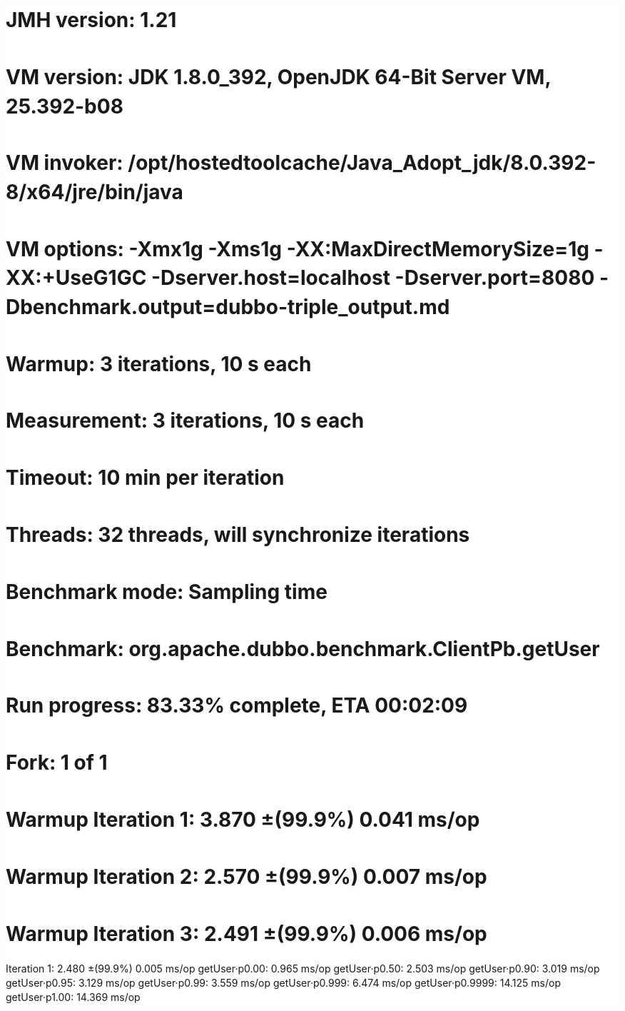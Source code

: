 
# JMH version: 1.21
# VM version: JDK 1.8.0_392, OpenJDK 64-Bit Server VM, 25.392-b08
# VM invoker: /opt/hostedtoolcache/Java_Adopt_jdk/8.0.392-8/x64/jre/bin/java
# VM options: -Xmx1g -Xms1g -XX:MaxDirectMemorySize=1g -XX:+UseG1GC -Dserver.host=localhost -Dserver.port=8080 -Dbenchmark.output=dubbo-triple_output.md
# Warmup: 3 iterations, 10 s each
# Measurement: 3 iterations, 10 s each
# Timeout: 10 min per iteration
# Threads: 32 threads, will synchronize iterations
# Benchmark mode: Sampling time
# Benchmark: org.apache.dubbo.benchmark.ClientPb.getUser

# Run progress: 83.33% complete, ETA 00:02:09
# Fork: 1 of 1
# Warmup Iteration   1: 3.870 ±(99.9%) 0.041 ms/op
# Warmup Iteration   2: 2.570 ±(99.9%) 0.007 ms/op
# Warmup Iteration   3: 2.491 ±(99.9%) 0.006 ms/op
Iteration   1: 2.480 ±(99.9%) 0.005 ms/op
                 getUser·p0.00:   0.965 ms/op
                 getUser·p0.50:   2.503 ms/op
                 getUser·p0.90:   3.019 ms/op
                 getUser·p0.95:   3.129 ms/op
                 getUser·p0.99:   3.559 ms/op
                 getUser·p0.999:  6.474 ms/op
                 getUser·p0.9999: 14.125 ms/op
                 getUser·p1.00:   14.369 ms/op

